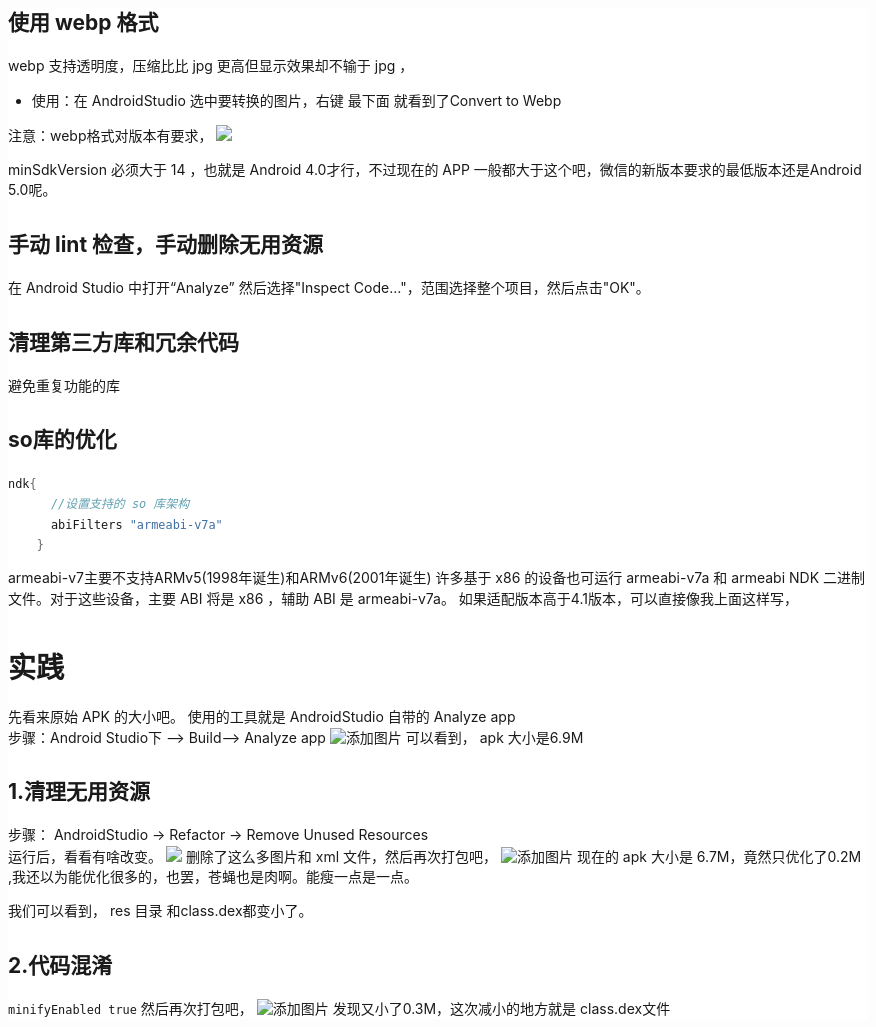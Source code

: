 ## 使用 webp 格式
webp 支持透明度，压缩比比 jpg 更高但显示效果却不输于 jpg ，
* 使用：在 AndroidStudio 选中要转换的图片，右键 最下面  就看到了Convert to Webp

注意：webp格式对版本有要求，
![](../../../../images/webp_1.png)

minSdkVersion 必须大于 14 ，也就是 Android 4.0才行，不过现在的 APP 一般都大于这个吧，微信的新版本要求的最低版本还是Android 5.0呢。
## 手动 lint 检查，手动删除无用资源
在 Android Studio 中打开“Analyze” 然后选择"Inspect Code…"，范围选择整个项目，然后点击"OK"。

## 清理第三方库和冗余代码
避免重复功能的库
## so库的优化
```java
ndk{
      //设置支持的 so 库架构
      abiFilters "armeabi-v7a"
    }
```
armeabi-v7主要不支持ARMv5(1998年诞生)和ARMv6(2001年诞生)
许多基于 x86 的设备也可运行 armeabi-v7a 和 armeabi NDK 二进制文件。对于这些设备，主要 ABI 将是 x86 ，辅助 ABI 是 armeabi-v7a。
如果适配版本高于4.1版本，可以直接像我上面这样写，


# 实践
先看来原始 APK 的大小吧。
使用的工具就是 AndroidStudio 自带的 Analyze app   
步骤：Android Studio下 ——> Build——> Analyze app
![添加图片](../../../../images/analyze_app_1.png)
可以看到， apk 大小是6.9M

## 1.清理无用资源
步骤： AndroidStudio -> Refactor -> Remove Unused Resources  
运行后，看看有啥改变。
![](../../../../images/remove_unused_res.png)
删除了这么多图片和 xml 文件，然后再次打包吧，
![添加图片](../../../../images/analyze_app_2.png)
现在的 apk 大小是 6.7M，竟然只优化了0.2M ,我还以为能优化很多的，也罢，苍蝇也是肉啊。能瘦一点是一点。

我们可以看到， res 目录 和class.dex都变小了。
## 2.代码混淆
`minifyEnabled true`
然后再次打包吧，
![添加图片](../../../../images/analyze_app_3.png)
发现又小了0.3M，这次减小的地方就是 class.dex文件
